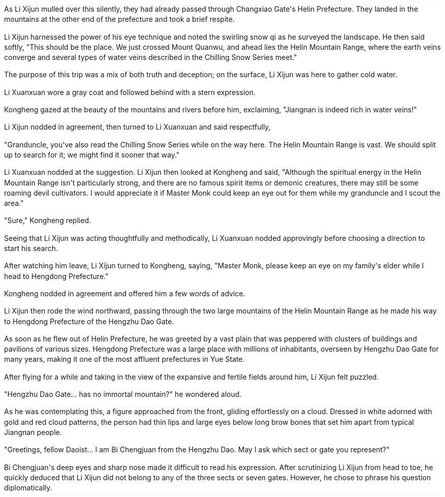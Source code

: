 As Li Xijun mulled over this silently, they had already passed through Changxiao Gate's Helin Prefecture. They landed in the mountains at the other end of the prefecture and took a brief respite.

Li Xijun harnessed the power of his eye technique and noted the swirling snow qi as he surveyed the landscape. He then said softly, "This should be the place. We just crossed Mount Quanwu, and ahead lies the Helin Mountain Range, where the earth veins converge and several types of water veins described in the Chilling Snow Series meet."

The purpose of this trip was a mix of both truth and deception; on the surface, Li Xijun was here to gather cold water.

Li Xuanxuan wore a gray coat and followed behind with a stern expression.

Kongheng gazed at the beauty of the mountains and rivers before him, exclaiming, "Jiangnan is indeed rich in water veins!"

Li Xijun nodded in agreement, then turned to Li Xuanxuan and said respectfully,

"Granduncle, you've also read the Chilling Snow Series while on the way here. The Helin Mountain Range is vast. We should split up to search for it; we might find it sooner that way."

Li Xuanxuan nodded at the suggestion. Li Xijun then looked at Kongheng and said, "Although the spiritual energy in the Helin Mountain Range isn't particularly strong, and there are no famous spirit items or demonic creatures, there may still be some roaming devil cultivators. I would appreciate it if Master Monk could keep an eye out for them while my granduncle and I scout the area."

"Sure," Kongheng replied.

Seeing that Li Xijun was acting thoughtfully and methodically, Li Xuanxuan nodded approvingly before choosing a direction to start his search.

After watching him leave, Li Xijun turned to Kongheng, saying, "Master Monk, please keep an eye on my family's elder while I head to Hengdong Prefecture."

Kongheng nodded in agreement and offered him a few words of advice.

Li Xijun then rode the wind northward, passing through the two large mountains of the Helin Mountain Range as he made his way to Hengdong Prefecture of the Hengzhu Dao Gate.

As soon as he flew out of Helin Prefecture, he was greeted by a vast plain that was peppered with clusters of buildings and pavilions of various sizes. Hengdong Prefecture was a large place with millions of inhabitants, overseen by Hengzhu Dao Gate for many years, making it one of the most affluent prefectures in Yue State.

After flying for a while and taking in the view of the expansive and fertile fields around him, Li Xijun felt puzzled.

"Hengzhu Dao Gate... has no immortal mountain?" he wondered aloud.

As he was contemplating this, a figure approached from the front, gliding effortlessly on a cloud. Dressed in white adorned with gold and red cloud patterns, the person had thin lips and large eyes below long brow bones that set him apart from typical Jiangnan people.

"Greetings, fellow Daoist... I am Bi Chengjuan from the Hengzhu Dao. May I ask which sect or gate you represent?"

Bi Chengjuan's deep eyes and sharp nose made it difficult to read his expression. After scrutinizing Li Xijun from head to toe, he quickly deduced that Li Xijun did not belong to any of the three sects or seven gates. However, he chose to phrase his question diplomatically.
